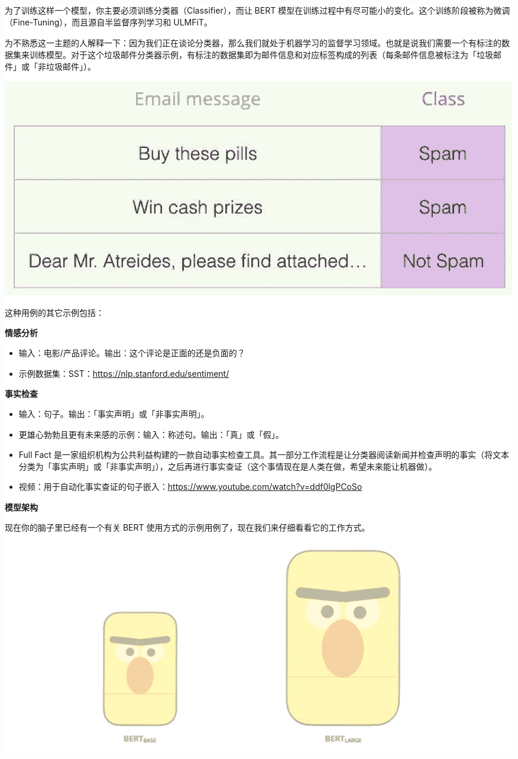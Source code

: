 为了训练这样一个模型，你主要必须训练分类器（Classifier），而让 BERT 模型在训练过程中有尽可能小的变化。这个训练阶段被称为微调（Fine-Tuning），而且源自半监督序列学习和 ULMFiT。

为不熟悉这一主题的人解释一下：因为我们正在谈论分类器，那么我们就处于机器学习的监督学习领域。也就是说我们需要一个有标注的数据集来训练模型。对于这个垃圾邮件分类器示例，有标注的数据集即为邮件信息和对应标签构成的列表（每条邮件信息被标注为「垃圾邮件」或「非垃圾邮件」）。

![](img/a6a95b806f1ff8986498c436d9220754-fs8.png)

这种用例的其它示例包括：

**情感分析**

*   输入：电影/产品评论。输出：这个评论是正面的还是负面的？

*   示例数据集：SST：https://nlp.stanford.edu/sentiment/

**事实检查**

*   输入：句子。输出：「事实声明」或「非事实声明」。

*   更雄心勃勃且更有未来感的示例：输入：称述句。输出：「真」或「假」。

*   Full Fact 是一家组织机构为公共利益构建的一款自动事实检查工具。其一部分工作流程是让分类器阅读新闻并检查声明的事实（将文本分类为「事实声明」或「非事实声明」），之后再进行事实查证（这个事情现在是人类在做，希望未来能让机器做）。

*   视频：用于自动化事实查证的句子嵌入：https://www.youtube.com/watch?v=ddf0lgPCoSo

**模型架构**

现在你的脑子里已经有一个有关 BERT 使用方式的示例用例了，现在我们来仔细看看它的工作方式。

![](img/9a5cf45264a66ec836758d7665bf6143-fs8.png)
